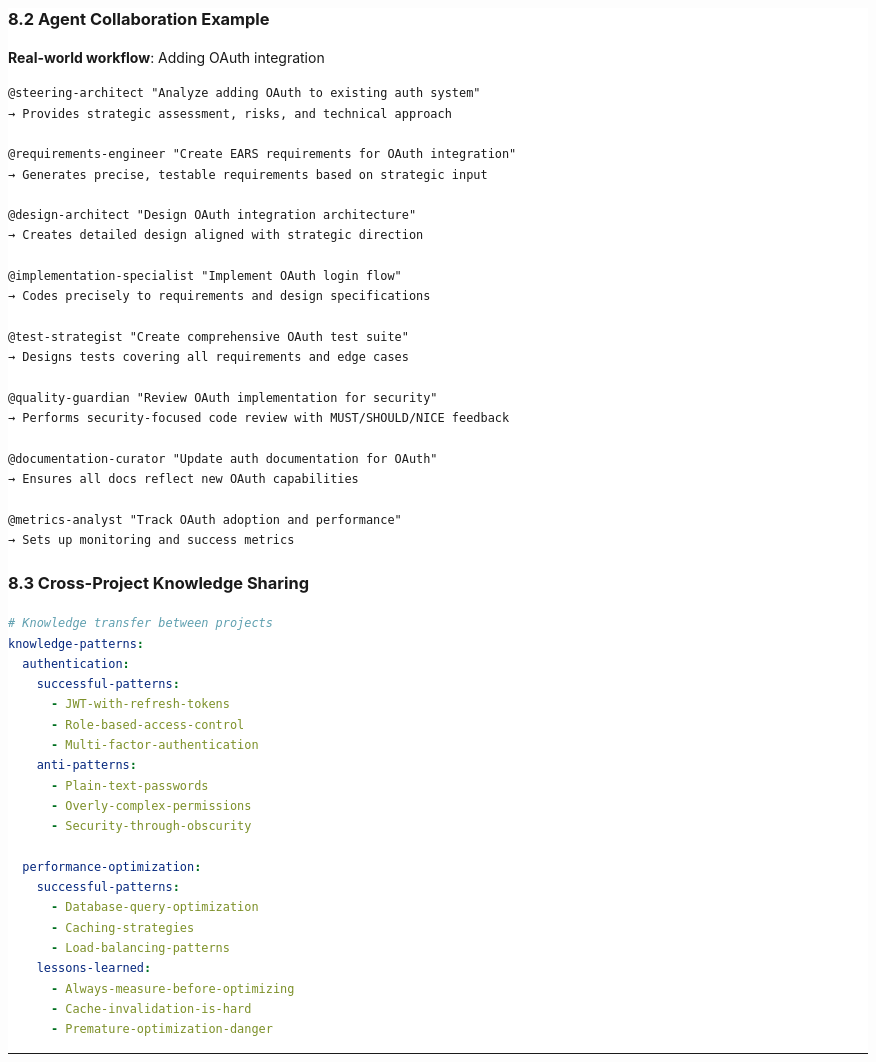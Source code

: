 ### 8.2 Agent Collaboration Example

**Real-world workflow**: Adding OAuth integration

```markdown
@steering-architect "Analyze adding OAuth to existing auth system"
→ Provides strategic assessment, risks, and technical approach

@requirements-engineer "Create EARS requirements for OAuth integration"  
→ Generates precise, testable requirements based on strategic input

@design-architect "Design OAuth integration architecture"
→ Creates detailed design aligned with strategic direction

@implementation-specialist "Implement OAuth login flow"
→ Codes precisely to requirements and design specifications

@test-strategist "Create comprehensive OAuth test suite"
→ Designs tests covering all requirements and edge cases

@quality-guardian "Review OAuth implementation for security"
→ Performs security-focused code review with MUST/SHOULD/NICE feedback

@documentation-curator "Update auth documentation for OAuth"
→ Ensures all docs reflect new OAuth capabilities

@metrics-analyst "Track OAuth adoption and performance"
→ Sets up monitoring and success metrics
```

### 8.3 Cross-Project Knowledge Sharing

```yaml
# Knowledge transfer between projects
knowledge-patterns:
  authentication:
    successful-patterns:
      - JWT-with-refresh-tokens
      - Role-based-access-control
      - Multi-factor-authentication
    anti-patterns:
      - Plain-text-passwords
      - Overly-complex-permissions
      - Security-through-obscurity

  performance-optimization:
    successful-patterns:
      - Database-query-optimization
      - Caching-strategies
      - Load-balancing-patterns
    lessons-learned:
      - Always-measure-before-optimizing
      - Cache-invalidation-is-hard
      - Premature-optimization-danger
```

---